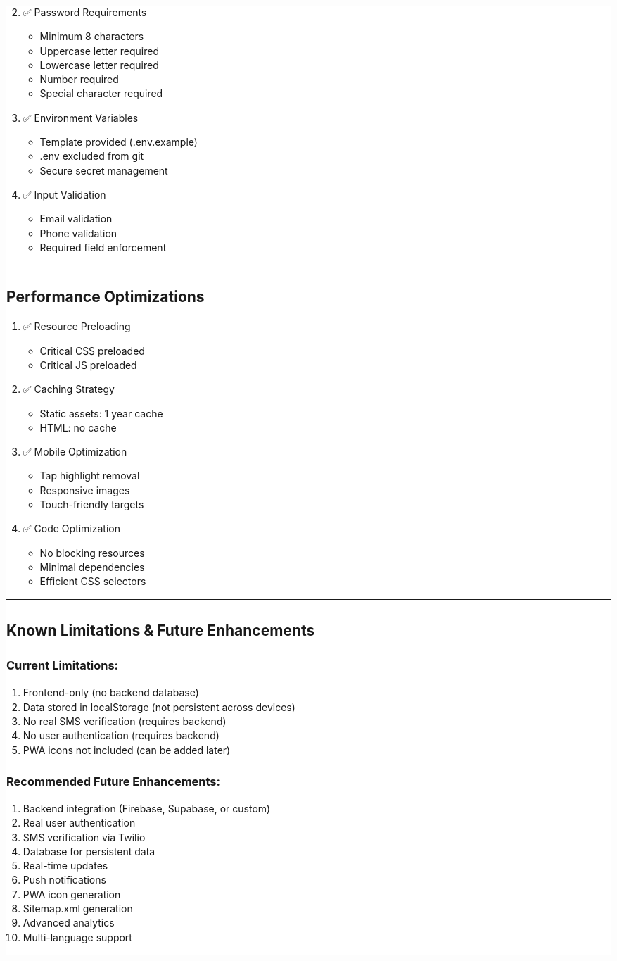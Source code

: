 2. ✅ Password Requirements
   - Minimum 8 characters
   - Uppercase letter required
   - Lowercase letter required
   - Number required
   - Special character required

3. ✅ Environment Variables
   - Template provided (.env.example)
   - .env excluded from git
   - Secure secret management

4. ✅ Input Validation
   - Email validation
   - Phone validation
   - Required field enforcement

---

## Performance Optimizations

1. ✅ Resource Preloading
   - Critical CSS preloaded
   - Critical JS preloaded

2. ✅ Caching Strategy
   - Static assets: 1 year cache
   - HTML: no cache

3. ✅ Mobile Optimization
   - Tap highlight removal
   - Responsive images
   - Touch-friendly targets

4. ✅ Code Optimization
   - No blocking resources
   - Minimal dependencies
   - Efficient CSS selectors

---

## Known Limitations & Future Enhancements

### Current Limitations:
1. Frontend-only (no backend database)
2. Data stored in localStorage (not persistent across devices)
3. No real SMS verification (requires backend)
4. No user authentication (requires backend)
5. PWA icons not included (can be added later)

### Recommended Future Enhancements:
1. Backend integration (Firebase, Supabase, or custom)
2. Real user authentication
3. SMS verification via Twilio
4. Database for persistent data
5. Real-time updates
6. Push notifications
7. PWA icon generation
8. Sitemap.xml generation
9. Advanced analytics
10. Multi-language support

---